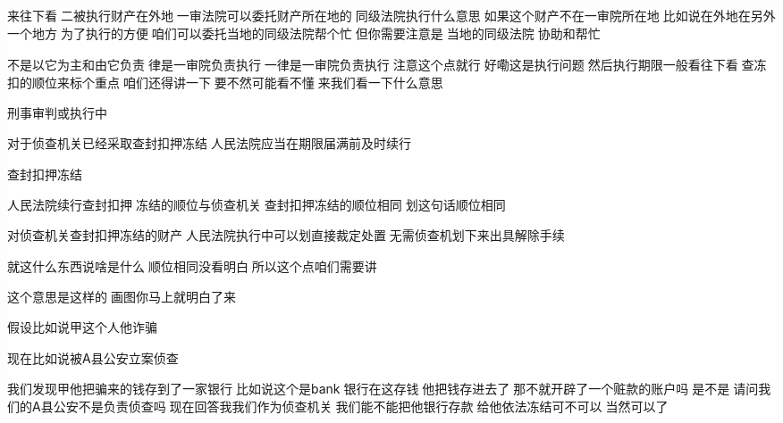来往下看
二被执行财产在外地
一审法院可以委托财产所在地的
同级法院执行什么意思
如果这个财产不在一审院所在地
比如说在外地在另外一个地方
为了执行的方便
咱们可以委托当地的同级法院帮个忙
但你需要注意是
当地的同级法院
协助和帮忙

不是以它为主和由它负责
律是一审院负责执行
一律是一审院负责执行
注意这个点就行
好嘞这是执行问题
然后执行期限一般看往下看
查冻扣的顺位来标个重点
咱们还得讲一下
要不然可能看不懂
来我们看一下什么意思

刑事审判或执行中

对于侦查机关已经采取查封扣押冻结
人民法院应当在期限届满前及时续行

查封扣押冻结

人民法院续行查封扣押
冻结的顺位与侦查机关
查封扣押冻结的顺位相同
划这句话顺位相同

对侦查机关查封扣押冻结的财产
人民法院执行中可以划直接裁定处置
无需侦查机划下来出具解除手续

就这什么东西说啥是什么
顺位相同没看明白
所以这个点咱们需要讲

这个意思是这样的
画图你马上就明白了来

假设比如说甲这个人他诈骗

现在比如说被A县公安立案侦查

我们发现甲他把骗来的钱存到了一家银行
比如说这个是bank
银行在这存钱
他把钱存进去了
那不就开辟了一个赃款的账户吗
是不是
请问我们的A县公安不是负责侦查吗
现在回答我我们作为侦查机关
我们能不能把他银行存款
给他依法冻结可不可以
当然可以了
